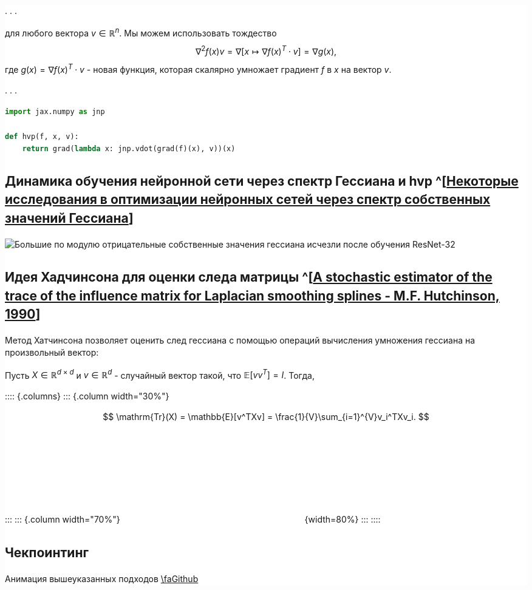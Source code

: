 . . .

для любого вектора $v \in \mathbb{R}^n$. Мы можем использовать тождество
$$
\nabla^2 f (x) v = \nabla [x \mapsto \nabla f(x)^T \cdot v] = \nabla g(x),
$$
где $g(x) = \nabla f(x)^T \cdot v$ - новая функция, которая скалярно умножает градиент $f$ в $x$ на вектор $v$.

. . .

```python
import jax.numpy as jnp

def hvp(f, x, v):
    return grad(lambda x: jnp.vdot(grad(f)(x), v))(x)
```

## Динамика обучения нейронной сети через спектр Гессиана и hvp ^[[Некоторые исследования в оптимизации нейронных сетей через спектр собственных значений Гессиана](https://arxiv.org/abs/1901.10159)]

![Большие по модулю отрицательные собственные значения гессиана исчезли после обучения ResNet-32](ResNet_32_before_After.png)

## Идея Хадчинсона для оценки следа матрицы  ^[[A stochastic estimator of the trace of the influence matrix for Laplacian smoothing splines - M.F. Hutchinson, 1990](https://www.tandfonline.com/doi/abs/10.1080/03610919008812866)]

Метод Хатчинсона позволяет оценить след гессиана с помощью операций вычисления умножения гессиана на произвольный вектор:

Пусть $X \in \mathbb{R}^{d \times d}$ и $v \in \mathbb{R}^d$ - случайный вектор такой, что $\mathbb{E}[vv^T] = I$. Тогда,

:::: {.columns}
::: {.column width="30%"}

$$
\mathrm{Tr}(X) = \mathbb{E}[v^TXv] = \frac{1}{V}\sum_{i=1}^{V}v_i^TXv_i.
$$

:::
::: {.column width="70%"}
![[Источник](https://docs.backpack.pt/en/master/use_cases/example_trace_estimation.html)](Hutchinson_trace_est.pdf){width=80%}
:::
::::


## Чекпоинтинг

Анимация вышеуказанных подходов [\faGithub](https://github.com/cybertronai/gradient-checkpointing)

